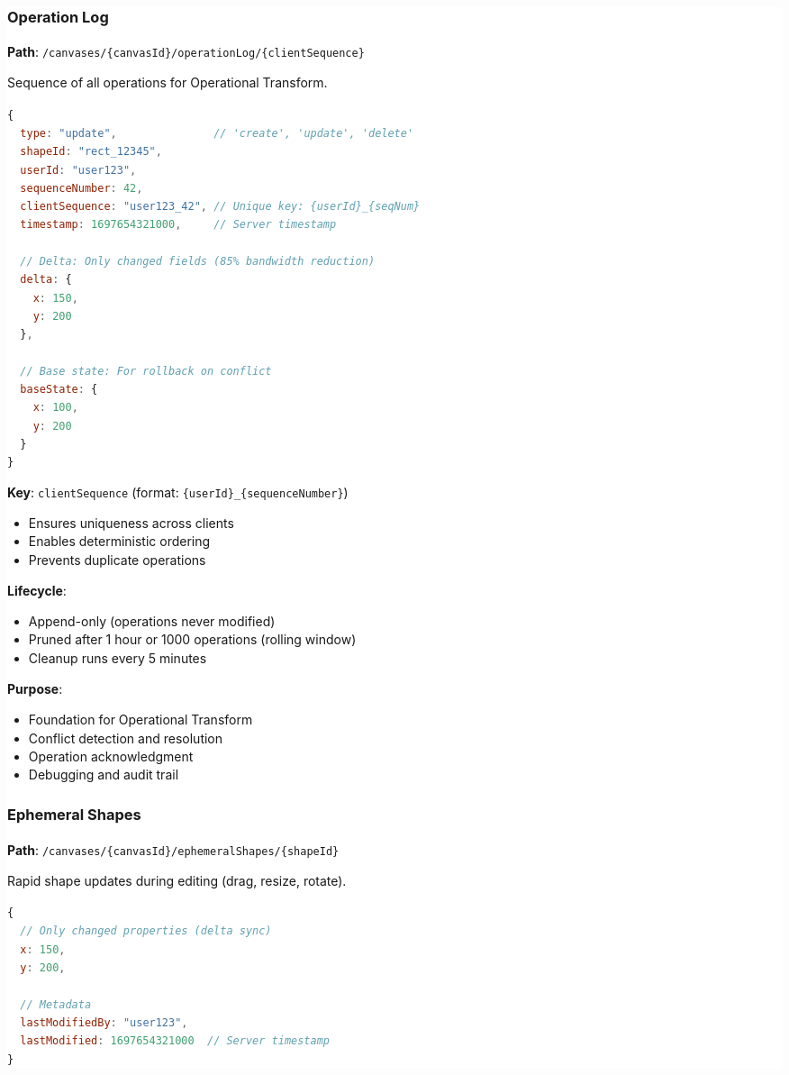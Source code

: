 ### Operation Log

**Path**: `/canvases/{canvasId}/operationLog/{clientSequence}`

Sequence of all operations for Operational Transform.

```javascript
{
  type: "update",               // 'create', 'update', 'delete'
  shapeId: "rect_12345",
  userId: "user123",
  sequenceNumber: 42,
  clientSequence: "user123_42", // Unique key: {userId}_{seqNum}
  timestamp: 1697654321000,     // Server timestamp
  
  // Delta: Only changed fields (85% bandwidth reduction)
  delta: {
    x: 150,
    y: 200
  },
  
  // Base state: For rollback on conflict
  baseState: {
    x: 100,
    y: 200
  }
}
```

**Key**: `clientSequence` (format: `{userId}_{sequenceNumber}`)
- Ensures uniqueness across clients
- Enables deterministic ordering
- Prevents duplicate operations

**Lifecycle**:
- Append-only (operations never modified)
- Pruned after 1 hour or 1000 operations (rolling window)
- Cleanup runs every 5 minutes

**Purpose**:
- Foundation for Operational Transform
- Conflict detection and resolution
- Operation acknowledgment
- Debugging and audit trail

### Ephemeral Shapes

**Path**: `/canvases/{canvasId}/ephemeralShapes/{shapeId}`

Rapid shape updates during editing (drag, resize, rotate).

```javascript
{
  // Only changed properties (delta sync)
  x: 150,
  y: 200,
  
  // Metadata
  lastModifiedBy: "user123",
  lastModified: 1697654321000  // Server timestamp
}
```
